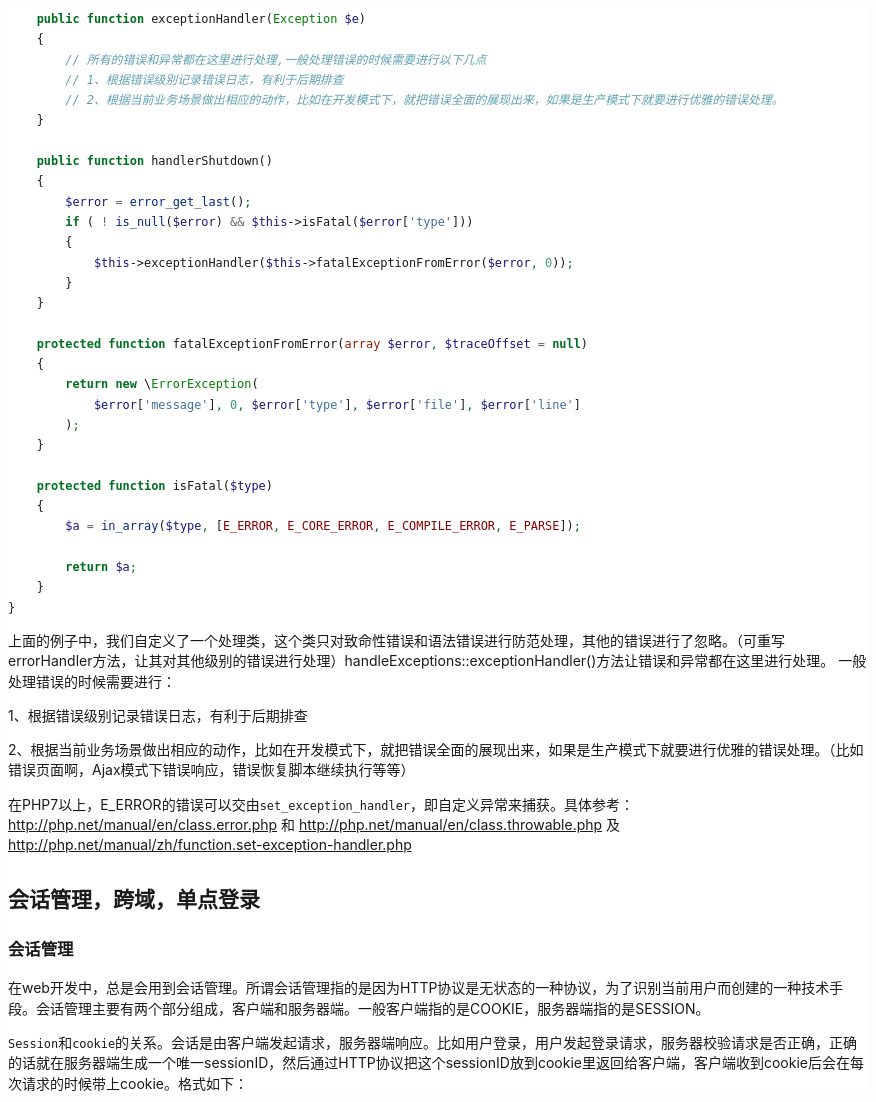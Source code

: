 ```php
    public function exceptionHandler(Exception $e)
    {
        // 所有的错误和异常都在这里进行处理,一般处理错误的时候需要进行以下几点
        // 1、根据错误级别记录错误日志，有利于后期排查
        // 2、根据当前业务场景做出相应的动作，比如在开发模式下，就把错误全面的展现出来，如果是生产模式下就要进行优雅的错误处理。
    }

    public function handlerShutdown()
    {
        $error = error_get_last();
        if ( ! is_null($error) && $this->isFatal($error['type']))
        {
            $this->exceptionHandler($this->fatalExceptionFromError($error, 0));
        }
    }

    protected function fatalExceptionFromError(array $error, $traceOffset = null)
    {
    	return new \ErrorException(
            $error['message'], 0, $error['type'], $error['file'], $error['line']
        );
    }

    protected function isFatal($type)
    {
        $a = in_array($type, [E_ERROR, E_CORE_ERROR, E_COMPILE_ERROR, E_PARSE]);
        
        return $a;
    }
}

```
上面的例子中，我们自定义了一个处理类，这个类只对致命性错误和语法错误进行防范处理，其他的错误进行了忽略。（可重写errorHandler方法，让其对其他级别的错误进行处理）handleExceptions::exceptionHandler()方法让错误和异常都在这里进行处理。 一般处理错误的时候需要进行：

1、根据错误级别记录错误日志，有利于后期排查

2、根据当前业务场景做出相应的动作，比如在开发模式下，就把错误全面的展现出来，如果是生产模式下就要进行优雅的错误处理。（比如错误页面啊，Ajax模式下错误响应，错误恢复脚本继续执行等等）

在PHP7以上，E_ERROR的错误可以交由`set_exception_handler`，即自定义异常来捕获。具体参考：http://php.net/manual/en/class.error.php 和 http://php.net/manual/en/class.throwable.php 及 http://php.net/manual/zh/function.set-exception-handler.php

## 会话管理，跨域，单点登录
### 会话管理
在web开发中，总是会用到会话管理。所谓会话管理指的是因为HTTP协议是无状态的一种协议，为了识别当前用户而创建的一种技术手段。会话管理主要有两个部分组成，客户端和服务器端。一般客户端指的是COOKIE，服务器端指的是SESSION。

`Session`和`cookie`的关系。会话是由客户端发起请求，服务器端响应。比如用户登录，用户发起登录请求，服务器校验请求是否正确，正确的话就在服务器端生成一个唯一sessionID，然后通过HTTP协议把这个sessionID放到cookie里返回给客户端，客户端收到cookie后会在每次请求的时候带上cookie。格式如下：
